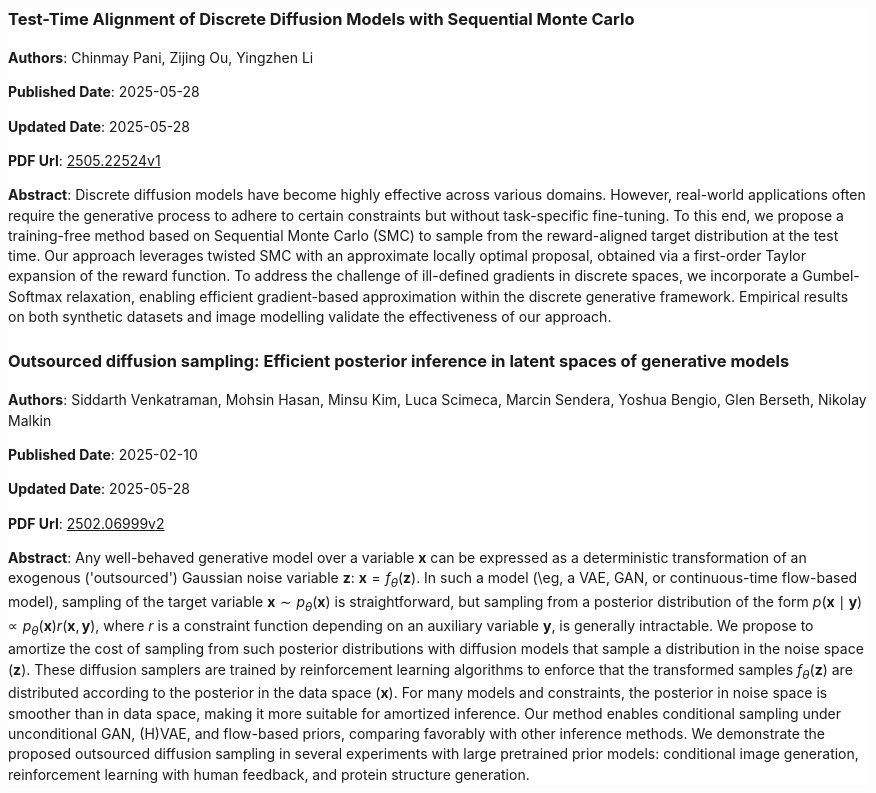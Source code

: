 
### Test-Time Alignment of Discrete Diffusion Models with Sequential Monte Carlo
**Authors**: Chinmay Pani, Zijing Ou, Yingzhen Li

**Published Date**: 2025-05-28

**Updated Date**: 2025-05-28

**PDF Url**: [2505.22524v1](http://arxiv.org/pdf/2505.22524v1)

**Abstract**: Discrete diffusion models have become highly effective across various
domains. However, real-world applications often require the generative process
to adhere to certain constraints but without task-specific fine-tuning. To this
end, we propose a training-free method based on Sequential Monte Carlo (SMC) to
sample from the reward-aligned target distribution at the test time. Our
approach leverages twisted SMC with an approximate locally optimal proposal,
obtained via a first-order Taylor expansion of the reward function. To address
the challenge of ill-defined gradients in discrete spaces, we incorporate a
Gumbel-Softmax relaxation, enabling efficient gradient-based approximation
within the discrete generative framework. Empirical results on both synthetic
datasets and image modelling validate the effectiveness of our approach.


### Outsourced diffusion sampling: Efficient posterior inference in latent spaces of generative models
**Authors**: Siddarth Venkatraman, Mohsin Hasan, Minsu Kim, Luca Scimeca, Marcin Sendera, Yoshua Bengio, Glen Berseth, Nikolay Malkin

**Published Date**: 2025-02-10

**Updated Date**: 2025-05-28

**PDF Url**: [2502.06999v2](http://arxiv.org/pdf/2502.06999v2)

**Abstract**: Any well-behaved generative model over a variable $\mathbf{x}$ can be
expressed as a deterministic transformation of an exogenous ('outsourced')
Gaussian noise variable $\mathbf{z}$: $\mathbf{x}=f_\theta(\mathbf{z})$. In
such a model (\eg, a VAE, GAN, or continuous-time flow-based model), sampling
of the target variable $\mathbf{x} \sim p_\theta(\mathbf{x})$ is
straightforward, but sampling from a posterior distribution of the form
$p(\mathbf{x}\mid\mathbf{y}) \propto
p_\theta(\mathbf{x})r(\mathbf{x},\mathbf{y})$, where $r$ is a constraint
function depending on an auxiliary variable $\mathbf{y}$, is generally
intractable. We propose to amortize the cost of sampling from such posterior
distributions with diffusion models that sample a distribution in the noise
space ($\mathbf{z}$). These diffusion samplers are trained by reinforcement
learning algorithms to enforce that the transformed samples
$f_\theta(\mathbf{z})$ are distributed according to the posterior in the data
space ($\mathbf{x}$). For many models and constraints, the posterior in noise
space is smoother than in data space, making it more suitable for amortized
inference. Our method enables conditional sampling under unconditional GAN,
(H)VAE, and flow-based priors, comparing favorably with other inference
methods. We demonstrate the proposed outsourced diffusion sampling in several
experiments with large pretrained prior models: conditional image generation,
reinforcement learning with human feedback, and protein structure generation.
